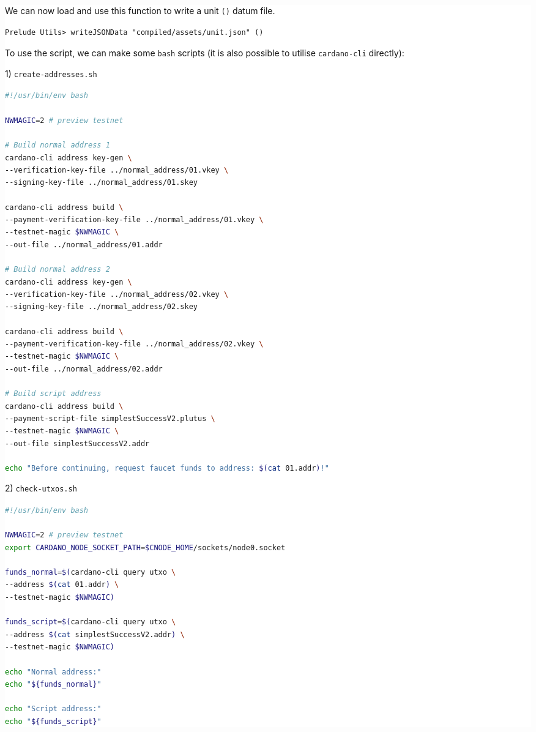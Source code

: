 We can now load and use this function to write a unit `()` datum file.

```
Prelude Utils> writeJSONData "compiled/assets/unit.json" ()
```

To use the script, we can make some `bash` scripts (it is also possible to utilise `cardano-cli` directly):

1\) `create-addresses.sh`

```bash
#!/usr/bin/env bash

NWMAGIC=2 # preview testnet

# Build normal address 1
cardano-cli address key-gen \
--verification-key-file ../normal_address/01.vkey \
--signing-key-file ../normal_address/01.skey

cardano-cli address build \
--payment-verification-key-file ../normal_address/01.vkey \
--testnet-magic $NWMAGIC \
--out-file ../normal_address/01.addr

# Build normal address 2
cardano-cli address key-gen \
--verification-key-file ../normal_address/02.vkey \
--signing-key-file ../normal_address/02.skey

cardano-cli address build \
--payment-verification-key-file ../normal_address/02.vkey \
--testnet-magic $NWMAGIC \
--out-file ../normal_address/02.addr

# Build script address
cardano-cli address build \
--payment-script-file simplestSuccessV2.plutus \
--testnet-magic $NWMAGIC \
--out-file simplestSuccessV2.addr

echo "Before continuing, request faucet funds to address: $(cat 01.addr)!"
```

2\) `check-utxos.sh`

```bash
#!/usr/bin/env bash

NWMAGIC=2 # preview testnet
export CARDANO_NODE_SOCKET_PATH=$CNODE_HOME/sockets/node0.socket

funds_normal=$(cardano-cli query utxo \
--address $(cat 01.addr) \
--testnet-magic $NWMAGIC)

funds_script=$(cardano-cli query utxo \
--address $(cat simplestSuccessV2.addr) \
--testnet-magic $NWMAGIC)

echo "Normal address:"
echo "${funds_normal}"

echo "Script address:"
echo "${funds_script}"
```
